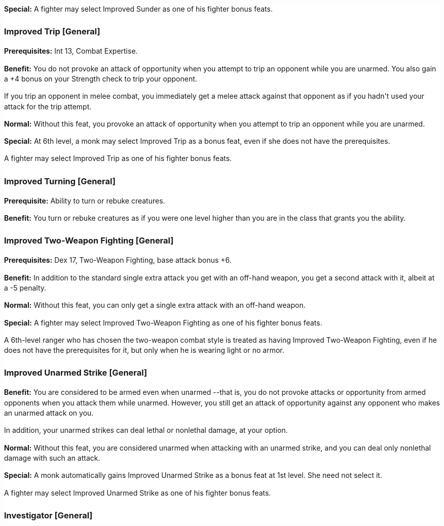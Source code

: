 **Special:** A fighter may select Improved Sunder as one of his fighter bonus feats.

### Improved Trip [General]

**Prerequisites:** Int 13, Combat Expertise.

**Benefit:** You do not provoke an attack of opportunity when you attempt to trip an opponent while you are unarmed. You also gain a +4 bonus on your Strength check to trip your opponent.

If you trip an opponent in melee combat, you immediately get a melee attack against that opponent as if you hadn't used your attack for the trip attempt. 

**Normal:** Without this feat, you provoke an attack of opportunity when you attempt to trip an opponent while you are unarmed.

**Special:** At 6th level, a monk may select Improved Trip as a bonus feat, even if she does not have the prerequisites.

A fighter may select Improved Trip as one of his fighter bonus feats.

### Improved Turning [General]

**Prerequisite:** Ability to turn or rebuke creatures.

**Benefit:** You turn or rebuke creatures as if you were one level higher than you are in the class that grants you the ability.

### Improved Two-Weapon Fighting [General]

**Prerequisites:** Dex 17, Two-Weapon Fighting, base attack bonus +6.

**Benefit:** In addition to the standard single extra attack you get with an off-hand weapon, you get a second attack with it, albeit at a -5 penalty.

**Normal:** Without this feat, you can only get a single extra attack with an off-hand weapon.

**Special:** A fighter may select Improved Two-Weapon Fighting as one of his fighter bonus feats.

A 6th-level ranger who has chosen the two-weapon combat style is treated as having Improved Two-Weapon Fighting, even if he does not have the prerequisites for it, but only when he is wearing light or no armor.

### Improved Unarmed Strike [General]

**Benefit:** You are considered to be armed even when unarmed --that is, you do not provoke attacks or opportunity from armed opponents when you attack them while unarmed. However, you still get an attack of opportunity against any opponent who makes an unarmed attack on you.

In addition, your unarmed strikes can deal lethal or nonlethal damage, at your option.

**Normal:** Without this feat, you are considered unarmed when attacking with an unarmed strike, and you can deal only nonlethal damage with such an attack.

**Special:** A monk automatically gains Improved Unarmed Strike as a bonus feat at 1st level. She need not select it. 

A fighter may select Improved Unarmed Strike as one of his fighter bonus feats.

### Investigator [General]
